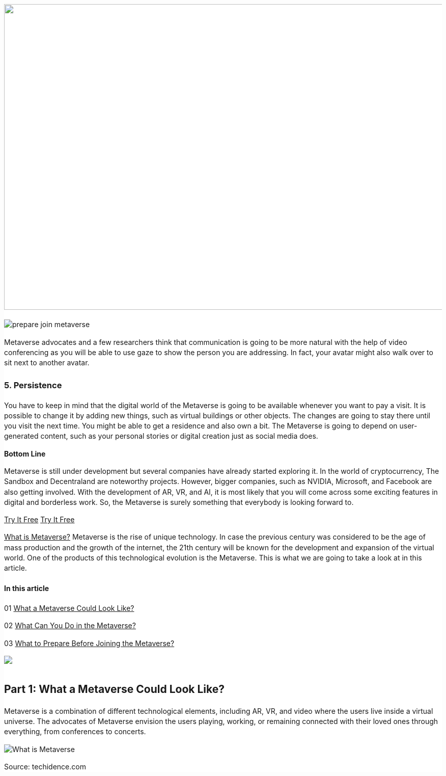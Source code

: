 
<a href="https://appsumo.8odi.net/c/5597632/2087394/7443" target="_top" id="2087394"><img src="//a.impactradius-go.com/display-ad/7443-2087394" border="0" alt="" width="1200" height="600"/></a><img height="0" width="0" src="https://appsumo.8odi.net/i/5597632/2087394/7443" style="position:absolute;visibility:hidden;" border="0" />

![prepare join metaverse](https://images.wondershare.com/filmora/article-images/2021/prepare-join-metaverse.jpg)

Metaverse advocates and a few researchers think that communication is going to be more natural with the help of video conferencing as you will be able to use gaze to show the person you are addressing. In fact, your avatar might also walk over to sit next to another avatar.

### 5\. Persistence

You have to keep in mind that the digital world of the Metaverse is going to be available whenever you want to pay a visit. It is possible to change it by adding new things, such as virtual buildings or other objects. The changes are going to stay there until you visit the next time. You might be able to get a residence and also own a bit. The Metaverse is going to depend on user-generated content, such as your personal stories or digital creation just as social media does.

**Bottom Line**

Metaverse is still under development but several companies have already started exploring it. In the world of cryptocurrency, The Sandbox and Decentraland are noteworthy projects. However, bigger companies, such as NVIDIA, Microsoft, and Facebook are also getting involved. With the development of AR, VR, and AI, it is most likely that you will come across some exciting features in digital and borderless work. So, the Metaverse is surely something that everybody is looking forward to.

[Try It Free](https://tools.techidaily.com/wondershare/filmora/download/) [Try It Free](https://tools.techidaily.com/wondershare/filmora/download/)

[What is Metaverse?](https://tools.techidaily.com/wondershare/filmora/download/) Metaverse is the rise of unique technology. In case the previous century was considered to be the age of mass production and the growth of the internet, the 21th century will be known for the development and expansion of the virtual world. One of the products of this technological evolution is the Metaverse. This is what we are going to take a look at in this article.

#### In this article

01 [What a Metaverse Could Look Like?](#part1)

02 [What Can You Do in the Metaverse?](#part2)

03 [What to Prepare Before Joining the Metaverse?](#part3)


<a href="https://shop.systoolsgroup.com/affiliate.php?ACCOUNT=SYSTOOBY&AFFILIATE=108875&PATH=https%3A%2F%2Fwww.systoolsgroup.com%3FAFFILIATE%3D108875%26RESOURCE%3D%2BSysTools%2BPDF%2BUnlocker"><img src="https://www.systoolsgroup.com/box/pdf-unlocker.png" border="0"></a>

## Part 1: What a Metaverse Could Look Like?

Metaverse is a combination of different technological elements, including AR, VR, and video where the users live inside a virtual universe. The advocates of Metaverse envision the users playing, working, or remaining connected with their loved ones through everything, from conferences to concerts.

![What is Metaverse](https://images.wondershare.com/filmora/article-images/2021/what-is-metaverse.jpg)

Source: techidence.com
